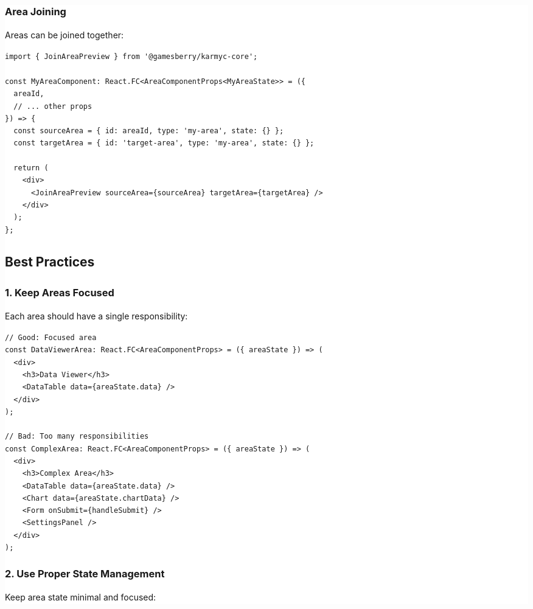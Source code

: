 ### Area Joining

Areas can be joined together:

```tsx
import { JoinAreaPreview } from '@gamesberry/karmyc-core';

const MyAreaComponent: React.FC<AreaComponentProps<MyAreaState>> = ({
  areaId,
  // ... other props
}) => {
  const sourceArea = { id: areaId, type: 'my-area', state: {} };
  const targetArea = { id: 'target-area', type: 'my-area', state: {} };
  
  return (
    <div>
      <JoinAreaPreview sourceArea={sourceArea} targetArea={targetArea} />
    </div>
  );
};
```

## Best Practices

### 1. Keep Areas Focused

Each area should have a single responsibility:

```tsx
// Good: Focused area
const DataViewerArea: React.FC<AreaComponentProps> = ({ areaState }) => (
  <div>
    <h3>Data Viewer</h3>
    <DataTable data={areaState.data} />
  </div>
);

// Bad: Too many responsibilities
const ComplexArea: React.FC<AreaComponentProps> = ({ areaState }) => (
  <div>
    <h3>Complex Area</h3>
    <DataTable data={areaState.data} />
    <Chart data={areaState.chartData} />
    <Form onSubmit={handleSubmit} />
    <SettingsPanel />
  </div>
);
```

### 2. Use Proper State Management

Keep area state minimal and focused:
